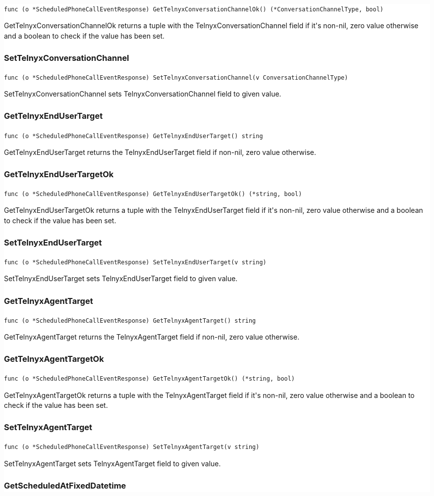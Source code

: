 `func (o *ScheduledPhoneCallEventResponse) GetTelnyxConversationChannelOk() (*ConversationChannelType, bool)`

GetTelnyxConversationChannelOk returns a tuple with the TelnyxConversationChannel field if it's non-nil, zero value otherwise
and a boolean to check if the value has been set.

### SetTelnyxConversationChannel

`func (o *ScheduledPhoneCallEventResponse) SetTelnyxConversationChannel(v ConversationChannelType)`

SetTelnyxConversationChannel sets TelnyxConversationChannel field to given value.


### GetTelnyxEndUserTarget

`func (o *ScheduledPhoneCallEventResponse) GetTelnyxEndUserTarget() string`

GetTelnyxEndUserTarget returns the TelnyxEndUserTarget field if non-nil, zero value otherwise.

### GetTelnyxEndUserTargetOk

`func (o *ScheduledPhoneCallEventResponse) GetTelnyxEndUserTargetOk() (*string, bool)`

GetTelnyxEndUserTargetOk returns a tuple with the TelnyxEndUserTarget field if it's non-nil, zero value otherwise
and a boolean to check if the value has been set.

### SetTelnyxEndUserTarget

`func (o *ScheduledPhoneCallEventResponse) SetTelnyxEndUserTarget(v string)`

SetTelnyxEndUserTarget sets TelnyxEndUserTarget field to given value.


### GetTelnyxAgentTarget

`func (o *ScheduledPhoneCallEventResponse) GetTelnyxAgentTarget() string`

GetTelnyxAgentTarget returns the TelnyxAgentTarget field if non-nil, zero value otherwise.

### GetTelnyxAgentTargetOk

`func (o *ScheduledPhoneCallEventResponse) GetTelnyxAgentTargetOk() (*string, bool)`

GetTelnyxAgentTargetOk returns a tuple with the TelnyxAgentTarget field if it's non-nil, zero value otherwise
and a boolean to check if the value has been set.

### SetTelnyxAgentTarget

`func (o *ScheduledPhoneCallEventResponse) SetTelnyxAgentTarget(v string)`

SetTelnyxAgentTarget sets TelnyxAgentTarget field to given value.


### GetScheduledAtFixedDatetime
